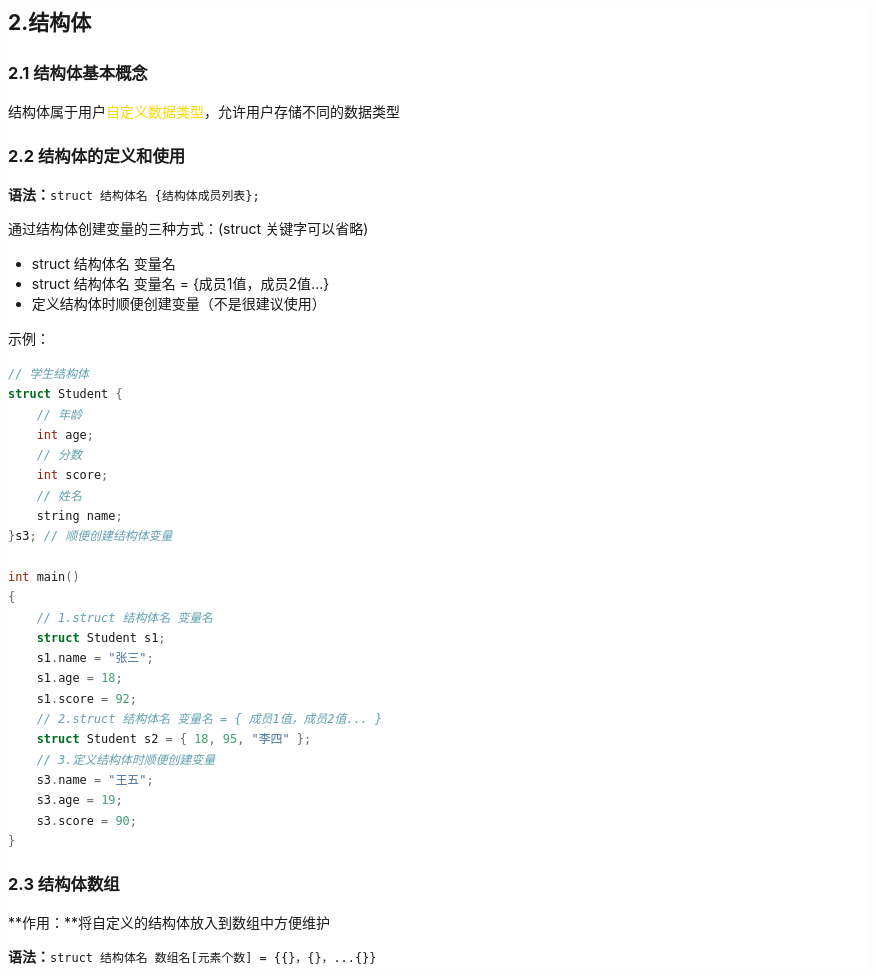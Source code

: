 

## 2.结构体

### 2.1 结构体基本概念

结构体属于用户<font color=gold>自定义数据类型</font>，允许用户存储不同的数据类型



### 2.2 结构体的定义和使用

**语法：**`struct 结构体名 {结构体成员列表};`



通过结构体创建变量的三种方式：(struct 关键字可以省略)

* struct 结构体名 变量名
* struct 结构体名 变量名 = {成员1值，成员2值...}
* 定义结构体时顺便创建变量（不是很建议使用）

示例：

```c++
// 学生结构体
struct Student {
	// 年龄
	int age;
	// 分数
	int score;
	// 姓名
	string name;
}s3; // 顺便创建结构体变量

int main()
{
	// 1.struct 结构体名 变量名
	struct Student s1;
	s1.name = "张三";
	s1.age = 18;
	s1.score = 92;
    // 2.struct 结构体名 变量名 = { 成员1值，成员2值... }
	struct Student s2 = { 18, 95, "李四" };
	// 3.定义结构体时顺便创建变量
	s3.name = "王五";
	s3.age = 19;
	s3.score = 90;
}
```

### 2.3 结构体数组

**作用：**将自定义的结构体放入到数组中方便维护

**语法：**`struct 结构体名 数组名[元素个数] = {{}，{}，...{}}`
